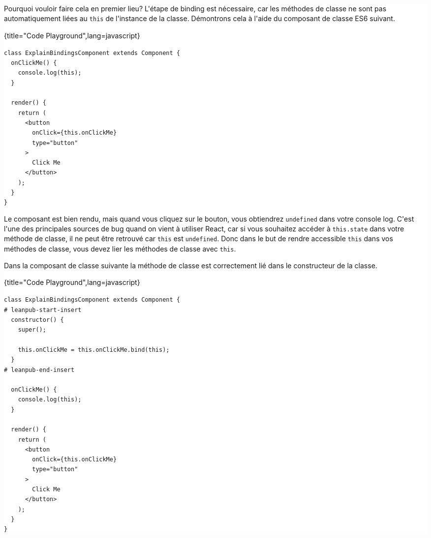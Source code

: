 Pourquoi vouloir faire cela en premier lieu? L'étape de binding est nécessaire, car les méthodes de classe ne sont pas automatiquement liées au `this` de l'instance de la classe. Démontrons cela à l'aide du composant de classe ES6 suivant.

{title="Code Playground",lang=javascript}
~~~~~~~~
class ExplainBindingsComponent extends Component {
  onClickMe() {
    console.log(this);
  }

  render() {
    return (
      <button
        onClick={this.onClickMe}
        type="button"
      >
        Click Me
      </button>
    );
  }
}
~~~~~~~~

Le composant est bien rendu, mais quand vous cliquez sur le bouton, vous obtiendrez `undefined` dans votre console log. C'est l'une des principales sources de bug quand on vient à utiliser React, car si vous souhaitez accéder à `this.state` dans votre méthode de classe, il ne peut être retrouvé car `this` est `undefined`. Donc dans le but de rendre accessible `this` dans vos méthodes de classe, vous devez lier les méthodes de classe avec `this`.

Dans la composant de classe suivante la méthode de classe est correctement lié dans le constructeur de la classe.

{title="Code Playground",lang=javascript}
~~~~~~~~
class ExplainBindingsComponent extends Component {
# leanpub-start-insert
  constructor() {
    super();

    this.onClickMe = this.onClickMe.bind(this);
  }
# leanpub-end-insert

  onClickMe() {
    console.log(this);
  }

  render() {
    return (
      <button
        onClick={this.onClickMe}
        type="button"
      >
        Click Me
      </button>
    );
  }
}
~~~~~~~~
